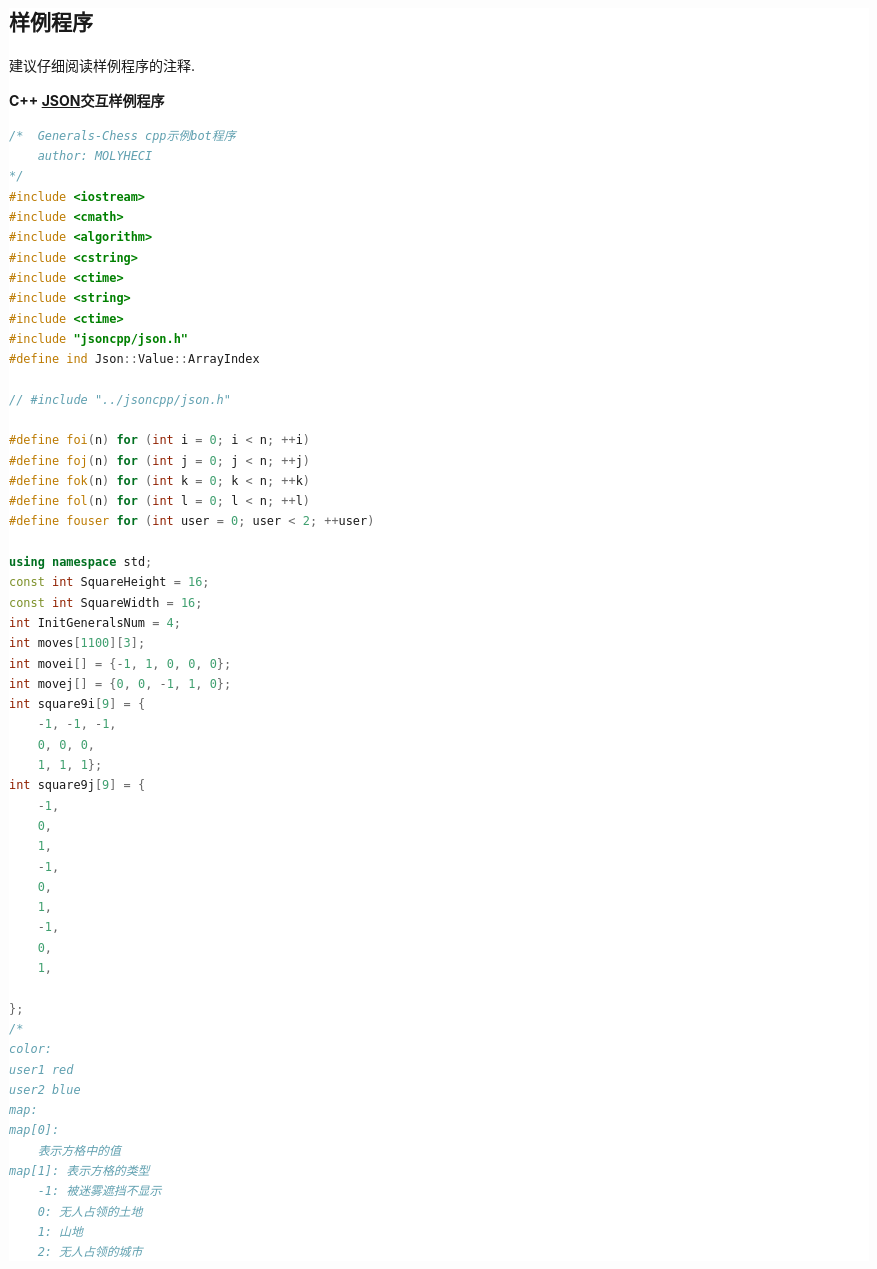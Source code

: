 

## 样例程序

建议仔细阅读样例程序的注释.

**C++ [JSON](https://wiki.botzone.org.cn/index.php?title=JSON)交互样例程序**

```cpp
/*  Generals-Chess cpp示例bot程序
    author: MOLYHECI
*/
#include <iostream>
#include <cmath>
#include <algorithm>
#include <cstring>
#include <ctime>
#include <string>
#include <ctime> 
#include "jsoncpp/json.h"
#define ind Json::Value::ArrayIndex

// #include "../jsoncpp/json.h"

#define foi(n) for (int i = 0; i < n; ++i)
#define foj(n) for (int j = 0; j < n; ++j)
#define fok(n) for (int k = 0; k < n; ++k)
#define fol(n) for (int l = 0; l < n; ++l)
#define fouser for (int user = 0; user < 2; ++user)

using namespace std;
const int SquareHeight = 16;
const int SquareWidth = 16;
int InitGeneralsNum = 4;
int moves[1100][3];
int movei[] = {-1, 1, 0, 0, 0};
int movej[] = {0, 0, -1, 1, 0};
int square9i[9] = {
    -1, -1, -1,
    0, 0, 0,
    1, 1, 1};
int square9j[9] = {
    -1,
    0,
    1,
    -1,
    0,
    1,
    -1,
    0,
    1,

};
/*
color:
user1 red
user2 blue
map:
map[0]:
    表示方格中的值
map[1]: 表示方格的类型
    -1: 被迷雾遮挡不显示
    0: 无人占领的土地
    1: 山地
    2: 无人占领的城市
```